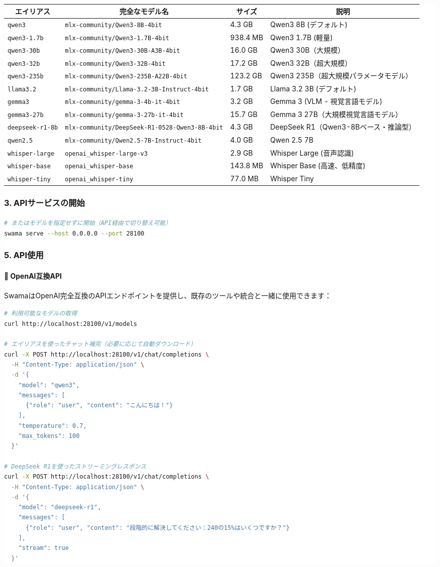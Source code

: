 | エイリアス | 完全なモデル名 | サイズ | 説明 |
|-------|----------------|-------------|-------------|
| `qwen3` | `mlx-community/Qwen3-8B-4bit` | 4.3 GB | Qwen3 8B (デフォルト) |
| `qwen3-1.7b` | `mlx-community/Qwen3-1.7B-4bit` | 938.4 MB | Qwen3 1.7B (軽量) |
| `qwen3-30b` | `mlx-community/Qwen3-30B-A3B-4bit` | 16.0 GB | Qwen3 30B（大規模） |
| `qwen3-32b` | `mlx-community/Qwen3-32B-4bit` | 17.2 GB | Qwen3 32B（超大規模） |
| `qwen3-235b` | `mlx-community/Qwen3-235B-A22B-4bit` | 123.2 GB | Qwen3 235B（超大規模パラメータモデル） |
| `llama3.2` | `mlx-community/Llama-3.2-3B-Instruct-4bit` | 1.7 GB | Llama 3.2 3B (デフォルト) |
| `gemma3` | `mlx-community/gemma-3-4b-it-4bit` | 3.2 GB | Gemma 3 (VLM - 視覚言語モデル) |
| `gemma3-27b` | `mlx-community/gemma-3-27b-it-4bit` | 15.7 GB | Gemma 3 27B（大規模視覚言語モデル） |
| `deepseek-r1-8b` | `mlx-community/DeepSeek-R1-0528-Qwen3-8B-4bit` | 4.3 GB | DeepSeek R1（Qwen3-8Bベース・推論型） |
| `qwen2.5` | `mlx-community/Qwen2.5-7B-Instruct-4bit` | 4.0 GB | Qwen 2.5 7B |
| `whisper-large` | `openai_whisper-large-v3` | 2.9 GB | Whisper Large (音声認識) |
| `whisper-base` | `openai_whisper-base` | 143.8 MB | Whisper Base (高速、低精度) |
| `whisper-tiny` | `openai_whisper-tiny` | 77.0 MB | Whisper Tiny |

### 3. APIサービスの開始

```bash
# またはモデルを指定せずに開始（API経由で切り替え可能）
swama serve --host 0.0.0.0 --port 28100
```

### 5. API使用

#### 🔌 OpenAI互換API

SwamaはOpenAI完全互換のAPIエンドポイントを提供し、既存のツールや統合と一緒に使用できます：

```bash
# 利用可能なモデルの取得
curl http://localhost:28100/v1/models

# エイリアスを使ったチャット補完（必要に応じて自動ダウンロード）
curl -X POST http://localhost:28100/v1/chat/completions \
  -H "Content-Type: application/json" \
  -d '{
    "model": "qwen3",
    "messages": [
      {"role": "user", "content": "こんにちは！"}
    ],
    "temperature": 0.7,
    "max_tokens": 100
  }'

# DeepSeek R1を使ったストリーミングレスポンス
curl -X POST http://localhost:28100/v1/chat/completions \
  -H "Content-Type: application/json" \
  -d '{
    "model": "deepseek-r1",
    "messages": [
      {"role": "user", "content": "段階的に解決してください：240の15%はいくつですか？"}
    ],
    "stream": true
  }'

```